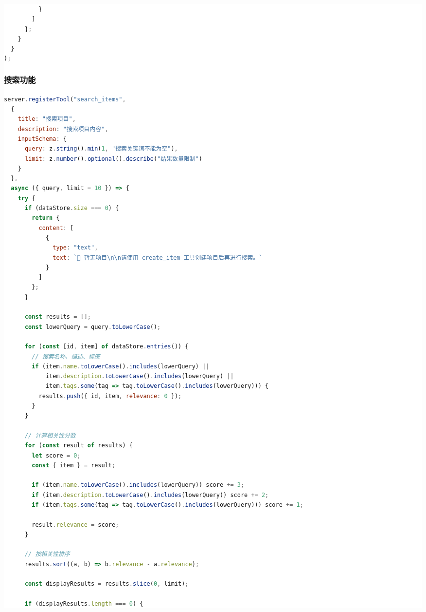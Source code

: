 ```javascript
          }
        ]
      };
    }
  }
);
```

### 搜索功能

```javascript
server.registerTool("search_items",
  {
    title: "搜索项目",
    description: "搜索项目内容",
    inputSchema: { 
      query: z.string().min(1, "搜索关键词不能为空"),
      limit: z.number().optional().describe("结果数量限制")
    }
  },
  async ({ query, limit = 10 }) => {
    try {
      if (dataStore.size === 0) {
        return {
          content: [
            { 
              type: "text", 
              text: `📝 暂无项目\n\n请使用 create_item 工具创建项目后再进行搜索。` 
            }
          ]
        };
      }
      
      const results = [];
      const lowerQuery = query.toLowerCase();
      
      for (const [id, item] of dataStore.entries()) {
        // 搜索名称、描述、标签
        if (item.name.toLowerCase().includes(lowerQuery) ||
            item.description.toLowerCase().includes(lowerQuery) ||
            item.tags.some(tag => tag.toLowerCase().includes(lowerQuery))) {
          results.push({ id, item, relevance: 0 });
        }
      }
      
      // 计算相关性分数
      for (const result of results) {
        let score = 0;
        const { item } = result;
        
        if (item.name.toLowerCase().includes(lowerQuery)) score += 3;
        if (item.description.toLowerCase().includes(lowerQuery)) score += 2;
        if (item.tags.some(tag => tag.toLowerCase().includes(lowerQuery))) score += 1;
        
        result.relevance = score;
      }
      
      // 按相关性排序
      results.sort((a, b) => b.relevance - a.relevance);
      
      const displayResults = results.slice(0, limit);
      
      if (displayResults.length === 0) {
```